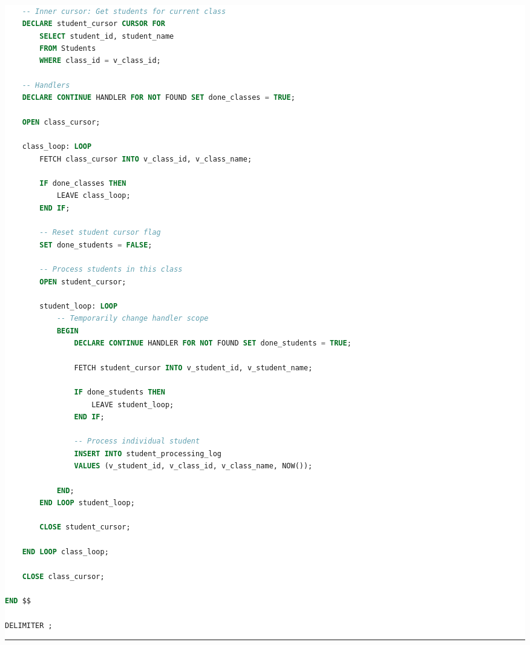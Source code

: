```sql
    -- Inner cursor: Get students for current class
    DECLARE student_cursor CURSOR FOR
        SELECT student_id, student_name
        FROM Students
        WHERE class_id = v_class_id;

    -- Handlers
    DECLARE CONTINUE HANDLER FOR NOT FOUND SET done_classes = TRUE;

    OPEN class_cursor;

    class_loop: LOOP
        FETCH class_cursor INTO v_class_id, v_class_name;

        IF done_classes THEN
            LEAVE class_loop;
        END IF;

        -- Reset student cursor flag
        SET done_students = FALSE;

        -- Process students in this class
        OPEN student_cursor;

        student_loop: LOOP
            -- Temporarily change handler scope
            BEGIN
                DECLARE CONTINUE HANDLER FOR NOT FOUND SET done_students = TRUE;

                FETCH student_cursor INTO v_student_id, v_student_name;

                IF done_students THEN
                    LEAVE student_loop;
                END IF;

                -- Process individual student
                INSERT INTO student_processing_log
                VALUES (v_student_id, v_class_id, v_class_name, NOW());

            END;
        END LOOP student_loop;

        CLOSE student_cursor;

    END LOOP class_loop;

    CLOSE class_cursor;

END $$

DELIMITER ;
```

---
